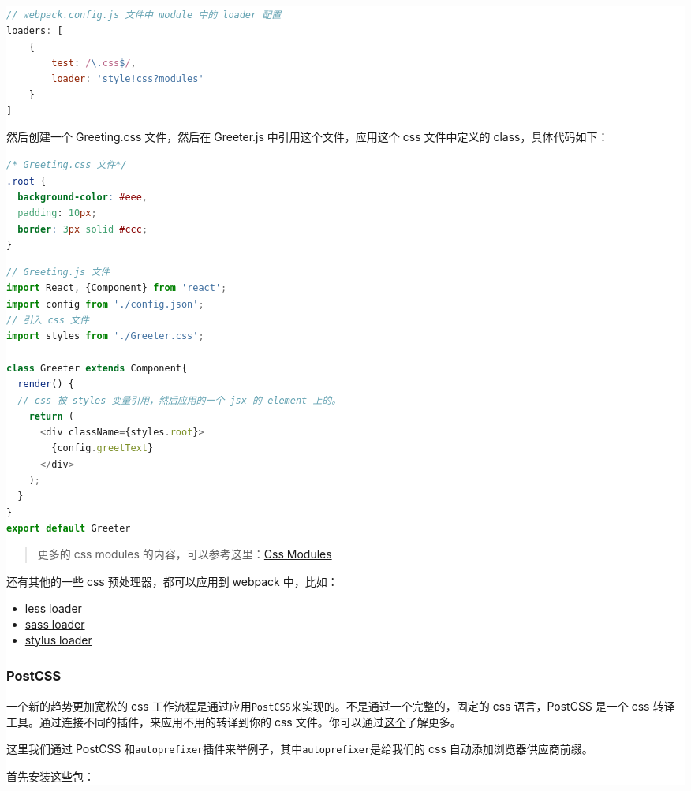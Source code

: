 ```js
// webpack.config.js 文件中 module 中的 loader 配置
loaders: [
    {
        test: /\.css$/,
        loader: 'style!css?modules'
    }
]
```

然后创建一个 Greeting.css 文件，然后在 Greeter.js 中引用这个文件，应用这个 css 文件中定义的 class，具体代码如下：

```css
/* Greeting.css 文件*/
.root {
  background-color: #eee,
  padding: 10px;
  border: 3px solid #ccc;
}
```

```js
// Greeting.js 文件
import React, {Component} from 'react'; 
import config from './config.json'; 
// 引入 css 文件
import styles from './Greeter.css';

class Greeter extends Component{ 
  render() {
  // css 被 styles 变量引用，然后应用的一个 jsx 的 element 上的。
    return (
      <div className={styles.root}>
        {config.greetText}
      </div>
    ); 
  }
}
export default Greeter
```

> 更多的 css modules 的内容，可以参考这里：[Css Modules](https://github.com/css-modules/css-modules)

还有其他的一些 css 预处理器，都可以应用到 webpack 中，比如：

- [less loader](https://github.com/webpack/less-loader)
- [sass loader](https://github.com/jtangelder/sass-loader)
- [stylus loader](https://github.com/shama/stylus-loader)

### PostCSS
一个新的趋势更加宽松的 css 工作流程是通过应用`PostCSS`来实现的。不是通过一个完整的，固定的 css 语言，PostCSS 是一个 css 转译工具。通过连接不同的插件，来应用不用的转译到你的 css 文件。你可以通过[这个](https://github.com/postcss/postcss)了解更多。

这里我们通过 PostCSS 和`autoprefixer`插件来举例子，其中`autoprefixer`是给我们的 css 自动添加浏览器供应商前缀。

首先安装这些包：
